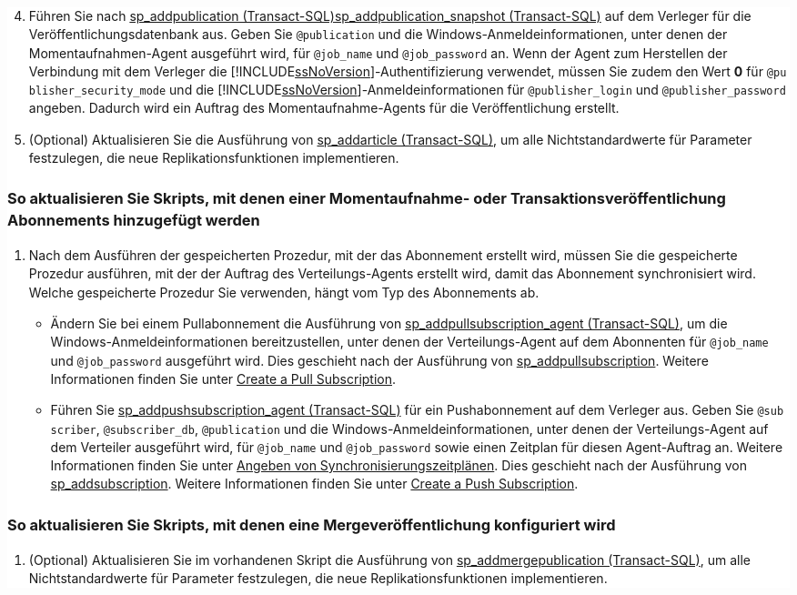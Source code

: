 4.  Führen Sie nach [sp_addpublication &#40;Transact-SQL&#41;](../../../relational-databases/system-stored-procedures/sp-addpublication-transact-sql.md)[sp_addpublication_snapshot &#40;Transact-SQL&#41;](../../../relational-databases/system-stored-procedures/sp-addpublication-snapshot-transact-sql.md) auf dem Verleger für die Veröffentlichungsdatenbank aus. Geben Sie `@publication` und die Windows-Anmeldeinformationen, unter denen der Momentaufnahmen-Agent ausgeführt wird, für `@job_name` und `@job_password` an. Wenn der Agent zum Herstellen der Verbindung mit dem Verleger die [!INCLUDE[ssNoVersion](../../../includes/ssnoversion-md.md)]-Authentifizierung verwendet, müssen Sie zudem den Wert **0** für `@publisher_security_mode` und die [!INCLUDE[ssNoVersion](../../../includes/ssnoversion-md.md)]-Anmeldeinformationen für `@publisher_login` und `@publisher_password` angeben. Dadurch wird ein Auftrag des Momentaufnahme-Agents für die Veröffentlichung erstellt.  
  
5.  (Optional) Aktualisieren Sie die Ausführung von [sp_addarticle &#40;Transact-SQL&#41;](../../../relational-databases/system-stored-procedures/sp-addarticle-transact-sql.md), um alle Nichtstandardwerte für Parameter festzulegen, die neue Replikationsfunktionen implementieren.  
  
### <a name="to-upgrade-scripts-that-add-subscriptions-to-a-snapshot-or-transactional-publication"></a>So aktualisieren Sie Skripts, mit denen einer Momentaufnahme- oder Transaktionsveröffentlichung Abonnements hinzugefügt werden  
  
1.  Nach dem Ausführen der gespeicherten Prozedur, mit der das Abonnement erstellt wird, müssen Sie die gespeicherte Prozedur ausführen, mit der der Auftrag des Verteilungs-Agents erstellt wird, damit das Abonnement synchronisiert wird. Welche gespeicherte Prozedur Sie verwenden, hängt vom Typ des Abonnements ab.  
  
    -   Ändern Sie bei einem Pullabonnement die Ausführung von [sp_addpullsubscription_agent &#40;Transact-SQL&#41;](../../../relational-databases/system-stored-procedures/sp-addpullsubscription-agent-transact-sql.md), um die Windows-Anmeldeinformationen bereitzustellen, unter denen der Verteilungs-Agent auf dem Abonnenten für `@job_name` und `@job_password` ausgeführt wird. Dies geschieht nach der Ausführung von [sp_addpullsubscription](../../../relational-databases/system-stored-procedures/sp-addpullsubscription-transact-sql.md). Weitere Informationen finden Sie unter [Create a Pull Subscription](../../../relational-databases/replication/create-a-pull-subscription.md).  
  
    -   Führen Sie [sp_addpushsubscription_agent &#40;Transact-SQL&#41;](../../../relational-databases/system-stored-procedures/sp-addpushsubscription-agent-transact-sql.md) für ein Pushabonnement auf dem Verleger aus. Geben Sie `@subscriber`, `@subscriber_db`, `@publication` und die Windows-Anmeldeinformationen, unter denen der Verteilungs-Agent auf dem Verteiler ausgeführt wird, für `@job_name` und `@job_password` sowie einen Zeitplan für diesen Agent-Auftrag an. Weitere Informationen finden Sie unter [Angeben von Synchronisierungszeitplänen](../../../relational-databases/replication/specify-synchronization-schedules.md). Dies geschieht nach der Ausführung von [sp_addsubscription](../../../relational-databases/system-stored-procedures/sp-addsubscription-transact-sql.md). Weitere Informationen finden Sie unter [Create a Push Subscription](../../../relational-databases/replication/create-a-push-subscription.md).  
  
### <a name="to-upgrade-scripts-that-configure-a-merge-publication"></a>So aktualisieren Sie Skripts, mit denen eine Mergeveröffentlichung konfiguriert wird  
  
1.  (Optional) Aktualisieren Sie im vorhandenen Skript die Ausführung von [sp_addmergepublication &#40;Transact-SQL&#41;](../../../relational-databases/system-stored-procedures/sp-addmergepublication-transact-sql.md), um alle Nichtstandardwerte für Parameter festzulegen, die neue Replikationsfunktionen implementieren.  
  